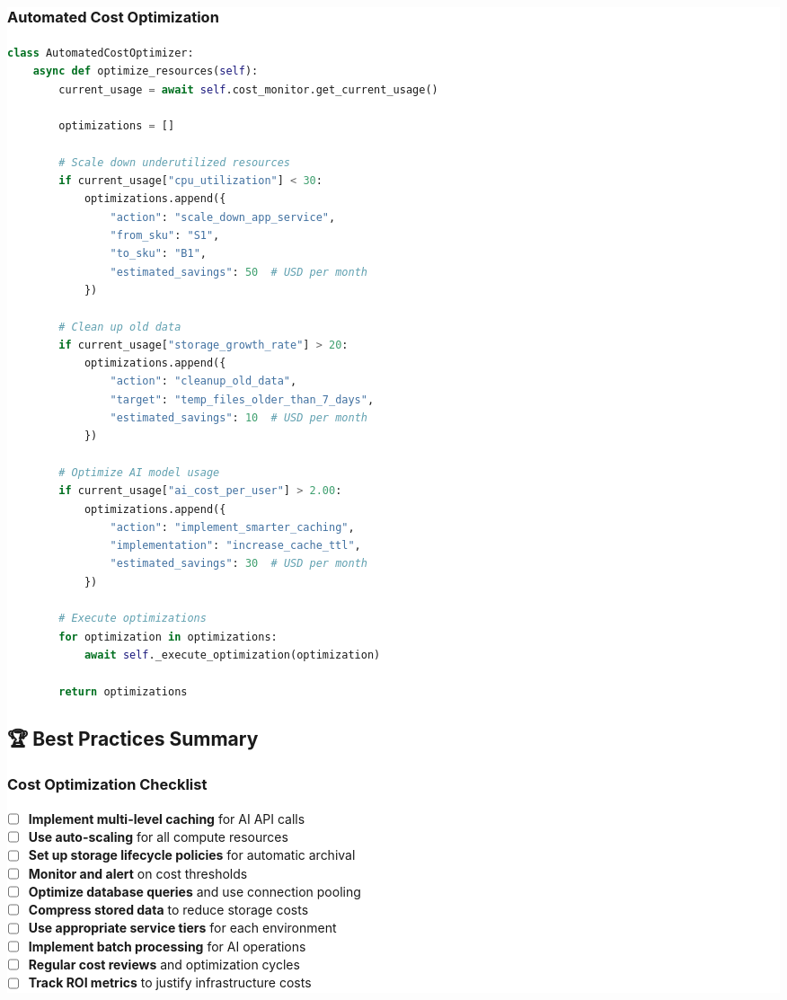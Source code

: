 ### Automated Cost Optimization
```python
class AutomatedCostOptimizer:
    async def optimize_resources(self):
        current_usage = await self.cost_monitor.get_current_usage()
        
        optimizations = []
        
        # Scale down underutilized resources
        if current_usage["cpu_utilization"] < 30:
            optimizations.append({
                "action": "scale_down_app_service",
                "from_sku": "S1",
                "to_sku": "B1",
                "estimated_savings": 50  # USD per month
            })
        
        # Clean up old data
        if current_usage["storage_growth_rate"] > 20:
            optimizations.append({
                "action": "cleanup_old_data",
                "target": "temp_files_older_than_7_days",
                "estimated_savings": 10  # USD per month
            })
        
        # Optimize AI model usage
        if current_usage["ai_cost_per_user"] > 2.00:
            optimizations.append({
                "action": "implement_smarter_caching",
                "implementation": "increase_cache_ttl",
                "estimated_savings": 30  # USD per month
            })
        
        # Execute optimizations
        for optimization in optimizations:
            await self._execute_optimization(optimization)
        
        return optimizations
```

## 🏆 Best Practices Summary

### Cost Optimization Checklist
- [ ] **Implement multi-level caching** for AI API calls
- [ ] **Use auto-scaling** for all compute resources
- [ ] **Set up storage lifecycle policies** for automatic archival
- [ ] **Monitor and alert** on cost thresholds
- [ ] **Optimize database queries** and use connection pooling
- [ ] **Compress stored data** to reduce storage costs
- [ ] **Use appropriate service tiers** for each environment
- [ ] **Implement batch processing** for AI operations
- [ ] **Regular cost reviews** and optimization cycles
- [ ] **Track ROI metrics** to justify infrastructure costs
